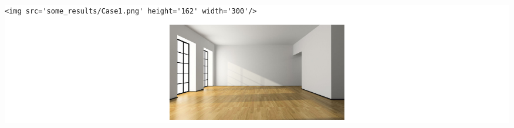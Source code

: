     <img src='some_results/Case1.png' height='162' width='300'/>
</p>

<p align="center">
    <img src='examples/input/input.jpg' height='162' width='300'/>